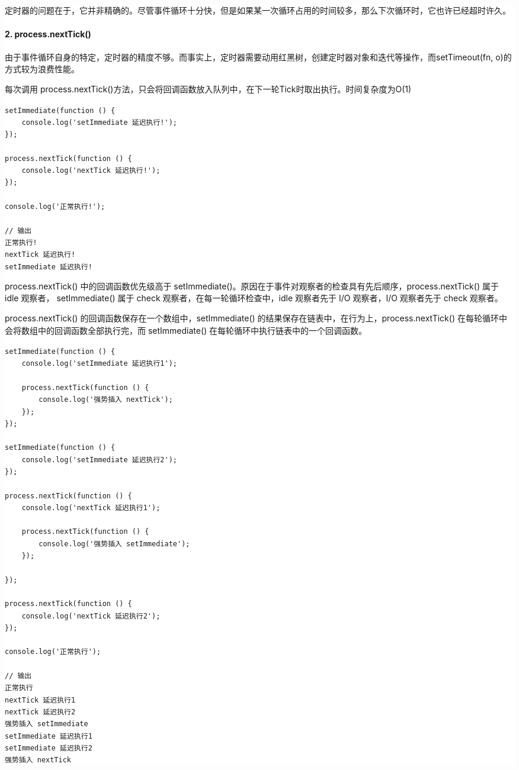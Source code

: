 定时器的问题在于，它并非精确的。尽管事件循环十分快，但是如果某一次循环占用的时间较多，那么下次循环时，它也许已经超时许久。

#### 2. process.nextTick()

由于事件循环自身的特定，定时器的精度不够。而事实上，定时器需要动用红黑树，创建定时器对象和迭代等操作，而setTimeout(fn, o)的方式较为浪费性能。

每次调用 process.nextTick()方法，只会将回调函数放入队列中，在下一轮Tick时取出执行。时间复杂度为O(1)

```
setImmediate(function () {
    console.log('setImmediate 延迟执行!');
});

process.nextTick(function () {
    console.log('nextTick 延迟执行!');
});

console.log('正常执行!');

// 输出
正常执行!
nextTick 延迟执行!
setImmediate 延迟执行!
```
process.nextTick() 中的回调函数优先级高于 setImmediate()。原因在于事件对观察者的检查具有先后顺序，process.nextTick() 属于 idle 观察者， setImmediate() 属于 check 观察者，在每一轮循环检查中，idle 观察者先于 I/O 观察者，I/O 观察者先于 check 观察者。

 process.nextTick() 的回调函数保存在一个数组中，setImmediate() 的结果保存在链表中，在行为上，process.nextTick() 在每轮循环中会将数组中的回调函数全部执行完，而 setImmediate() 在每轮循环中执行链表中的一个回调函数。
 
```
setImmediate(function () {
    console.log('setImmediate 延迟执行1');

    process.nextTick(function () {
        console.log('强势插入 nextTick');
    });
});

setImmediate(function () {
    console.log('setImmediate 延迟执行2');
});

process.nextTick(function () {
    console.log('nextTick 延迟执行1');

    process.nextTick(function () {
        console.log('强势插入 setImmediate');
    });

});

process.nextTick(function () {
    console.log('nextTick 延迟执行2');
});

console.log('正常执行');

// 输出
正常执行
nextTick 延迟执行1
nextTick 延迟执行2
强势插入 setImmediate
setImmediate 延迟执行1
setImmediate 延迟执行2
强势插入 nextTick
```